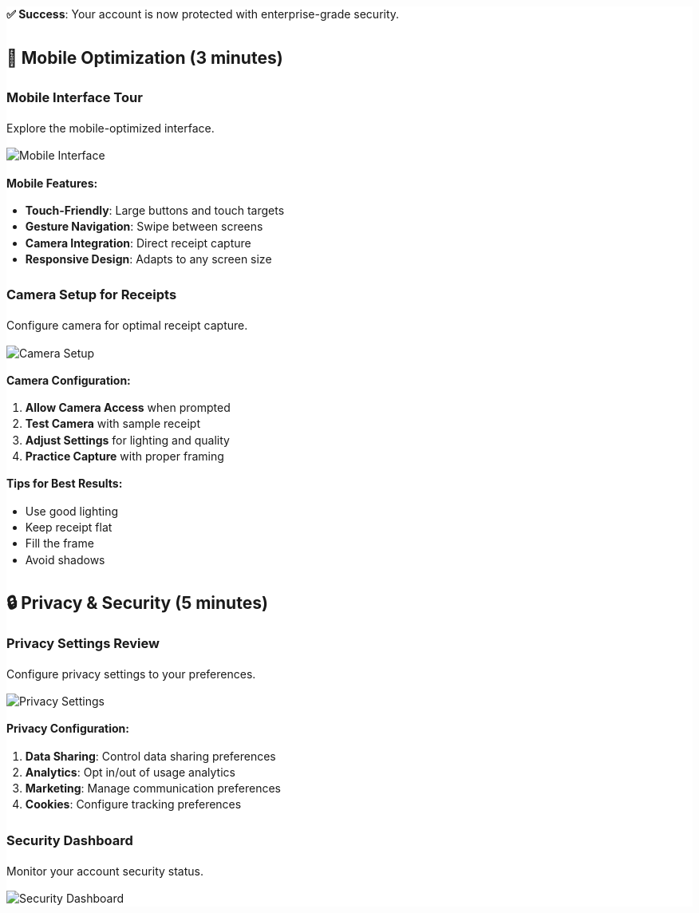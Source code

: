 **✅ Success**: Your account is now protected with enterprise-grade security.

## 📱 Mobile Optimization (3 minutes)

### Mobile Interface Tour
Explore the mobile-optimized interface.

![Mobile Interface](../assets/screenshots/platform/quick-start/mobile-interface_mobile_en.png)

**Mobile Features:**
- **Touch-Friendly**: Large buttons and touch targets
- **Gesture Navigation**: Swipe between screens
- **Camera Integration**: Direct receipt capture
- **Responsive Design**: Adapts to any screen size

### Camera Setup for Receipts
Configure camera for optimal receipt capture.

![Camera Setup](../assets/screenshots/platform/quick-start/camera-setup_mobile_en.png)

**Camera Configuration:**
1. **Allow Camera Access** when prompted
2. **Test Camera** with sample receipt
3. **Adjust Settings** for lighting and quality
4. **Practice Capture** with proper framing

**Tips for Best Results:**
- Use good lighting
- Keep receipt flat
- Fill the frame
- Avoid shadows

## 🔒 Privacy & Security (5 minutes)

### Privacy Settings Review
Configure privacy settings to your preferences.

![Privacy Settings](../assets/screenshots/platform/quick-start/privacy-settings_desktop_en.png)

**Privacy Configuration:**
1. **Data Sharing**: Control data sharing preferences
2. **Analytics**: Opt in/out of usage analytics
3. **Marketing**: Manage communication preferences
4. **Cookies**: Configure tracking preferences

### Security Dashboard
Monitor your account security status.

![Security Dashboard](../assets/screenshots/platform/quick-start/security-dashboard_desktop_en.png)
